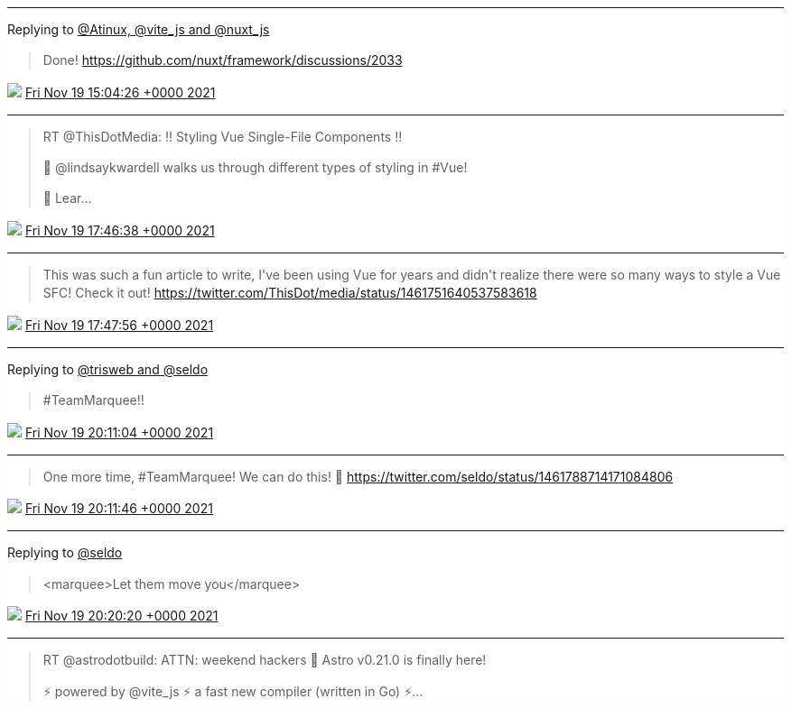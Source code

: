 ----

Replying to [@Atinux, @vite_js and @nuxt_js](https://twitter.com/lindsaykwardell/status/1461698210183843844)

> Done! https://github.com/nuxt/framework/discussions/2033

<img src="/media/tweet.ico" width="12" /> [Fri Nov 19 15:04:26 +0000 2021](https://twitter.com/lindsaykwardell/status/1461711975247798273)

----

> RT @ThisDotMedia: ‼️ Styling Vue Single-File Components ‼️
> 
> 🧐 @lindsaykwardell walks us through different types of styling in #Vue!
> 
> 💭 Lear…

<img src="/media/tweet.ico" width="12" /> [Fri Nov 19 17:46:38 +0000 2021](https://twitter.com/lindsaykwardell/status/1461752791332913154)

----

> This was such a fun article to write, I've been using Vue for years and didn't realize there were so many ways to style a Vue SFC! Check it out! https://twitter.com/ThisDot/media/status/1461751640537583618

<img src="/media/tweet.ico" width="12" /> [Fri Nov 19 17:47:56 +0000 2021](https://twitter.com/lindsaykwardell/status/1461753119491035137)

----

Replying to [@trisweb and @seldo](https://twitter.com/trisweb/status/1461788914939740163)

> #TeamMarquee!!

<img src="/media/tweet.ico" width="12" /> [Fri Nov 19 20:11:04 +0000 2021](https://twitter.com/lindsaykwardell/status/1461789139402121228)

----

> One more time, #TeamMarquee! We can do this! 🎉 https://twitter.com/seldo/status/1461788714171084806

<img src="/media/tweet.ico" width="12" /> [Fri Nov 19 20:11:46 +0000 2021](https://twitter.com/lindsaykwardell/status/1461789317941149697)

----

Replying to [@seldo](https://twitter.com/seldo/status/1461790757489201155)

> &lt;marquee&gt;Let them move you&lt;/marquee&gt;

<img src="/media/tweet.ico" width="12" /> [Fri Nov 19 20:20:20 +0000 2021](https://twitter.com/lindsaykwardell/status/1461791470638223363)

----

> RT @astrodotbuild: ATTN: weekend hackers 🤖
> Astro v0.21.0 is finally here!
> 
> ⚡️ powered by @vite_js
> ⚡️ a fast new compiler (written in Go)
> ⚡️…
